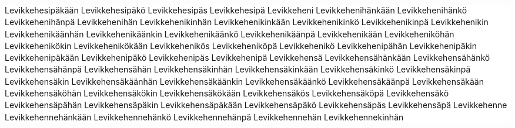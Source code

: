 Levikkehesipäkään
Levikkehesipäkö
Levikkehesipäs
Levikkehesipä
Levikkeheni
Levikkehenihänkään
Levikkehenihänkö
Levikkehenihänpä
Levikkehenihän
Levikkehenikinhän
Levikkehenikinkään
Levikkehenikinkö
Levikkehenikinpä
Levikkehenikin
Levikkehenikäänhän
Levikkehenikäänkin
Levikkehenikäänkö
Levikkehenikäänpä
Levikkehenikään
Levikkeheniköhän
Levikkehenikökin
Levikkehenikökään
Levikkehenikös
Levikkeheniköpä
Levikkehenikö
Levikkehenipähän
Levikkehenipäkin
Levikkehenipäkään
Levikkehenipäkö
Levikkehenipäs
Levikkehenipä
Levikkehensä
Levikkehensähänkään
Levikkehensähänkö
Levikkehensähänpä
Levikkehensähän
Levikkehensäkinhän
Levikkehensäkinkään
Levikkehensäkinkö
Levikkehensäkinpä
Levikkehensäkin
Levikkehensäkäänhän
Levikkehensäkäänkin
Levikkehensäkäänkö
Levikkehensäkäänpä
Levikkehensäkään
Levikkehensäköhän
Levikkehensäkökin
Levikkehensäkökään
Levikkehensäkös
Levikkehensäköpä
Levikkehensäkö
Levikkehensäpähän
Levikkehensäpäkin
Levikkehensäpäkään
Levikkehensäpäkö
Levikkehensäpäs
Levikkehensäpä
Levikkehenne
Levikkehennehänkään
Levikkehennehänkö
Levikkehennehänpä
Levikkehennehän
Levikkehennekinhän